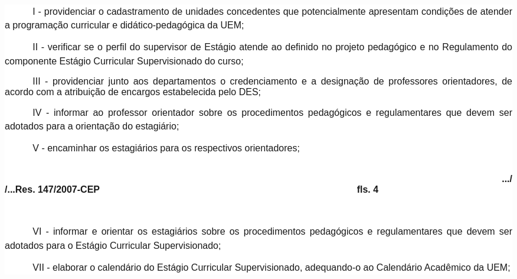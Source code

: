 <p class=MsoNormal style='text-align:justify;text-indent:35.45pt'><span
style='font-size:12.0pt;mso-bidi-font-size:10.0pt;font-family:Arial'>I&nbsp;-&nbsp;providenciar
o cadastramento de unidades concedentes que potencialmente apresentam condições
de atender a programação curricular e didático-pedagógica da UEM;<o:p></o:p></span></p>

<p class=MsoNormal style='text-align:justify;text-indent:35.45pt'><span
style='font-size:12.0pt;mso-bidi-font-size:10.0pt;font-family:Arial'>II&nbsp;-&nbsp;verificar
se o perfil do supervisor de Estágio atende ao definido no projeto pedagógico e
no Regulamento do componente Estágio Curricular Supervisionado do curso;<o:p></o:p></span></p>

<p class=MsoBodyTextIndent2 style='margin:0cm;margin-bottom:.0001pt;text-align:
justify;text-indent:35.45pt;line-height:normal'><span style='font-size:12.0pt;
mso-bidi-font-size:10.0pt;font-family:Arial'>III&nbsp;-&nbsp;providenciar junto
aos departamentos o credenciamento e a designação de professores orientadores,
de acordo com a atribuição de encargos estabelecida pelo DES;<o:p></o:p></span></p>

<p class=MsoNormal style='text-align:justify;text-indent:35.45pt'><span
style='font-size:12.0pt;mso-bidi-font-size:10.0pt;font-family:Arial'>IV&nbsp;-&nbsp;informar
ao professor orientador sobre os procedimentos pedagógicos e regulamentares que
devem ser adotados para a orientação do estagiário;<o:p></o:p></span></p>

<p class=MsoNormal style='text-align:justify;text-indent:35.45pt'><span
style='font-size:12.0pt;mso-bidi-font-size:10.0pt;font-family:Arial'>V&nbsp;-&nbsp;encaminhar
os estagiários para os respectivos orientadores;<o:p></o:p></span></p>

<p class=MsoBodyTextIndent2 style='margin:0cm;margin-bottom:.0001pt;text-align:
justify;text-indent:35.45pt;line-height:normal'><span style='font-size:12.0pt;
mso-bidi-font-size:10.0pt;font-family:Arial'><o:p>&nbsp;</o:p></span></p>

<p class=MsoBodyTextIndent2 align=right style='margin:0cm;margin-bottom:.0001pt;
text-align:right;text-indent:35.45pt;line-height:normal'><b style='mso-bidi-font-weight:
normal'><span style='font-size:12.0pt;mso-bidi-font-size:10.0pt;font-family:
Arial'>.../<o:p></o:p></span></b></p>

<p class=MsoBodyTextIndent2 style='margin:0cm;margin-bottom:.0001pt;text-align:
justify;line-height:normal'><b style='mso-bidi-font-weight:normal'><span
style='font-size:12.0pt;mso-bidi-font-size:10.0pt;font-family:Arial'>/...Res.
147/2007-CEP<span style='mso-tab-count:8'>                                                                                         </span><span
style='mso-spacerun:yes'>  </span><span
style='mso-spacerun:yes'>       </span>fls. 4<o:p></o:p></span></b></p>

<p class=MsoBodyTextIndent2 style='margin:0cm;margin-bottom:.0001pt;text-align:
justify;text-indent:35.45pt;line-height:normal'><span style='font-size:12.0pt;
mso-bidi-font-size:10.0pt;font-family:Arial'><o:p>&nbsp;</o:p></span></p>

<p class=MsoBodyTextIndent2 style='margin:0cm;margin-bottom:.0001pt;text-align:
justify;text-indent:35.45pt;line-height:normal'><span style='font-size:12.0pt;
mso-bidi-font-size:10.0pt;font-family:Arial'><o:p>&nbsp;</o:p></span></p>

<p class=MsoNormal style='text-align:justify;text-indent:35.45pt'><span
style='font-size:12.0pt;mso-bidi-font-size:10.0pt;font-family:Arial'>VI&nbsp;-&nbsp;informar
e orientar os estagiários sobre os procedimentos pedagógicos e regulamentares
que devem ser adotados para o Estágio Curricular Supervisionado;<o:p></o:p></span></p>

<p class=MsoNormal style='text-align:justify;text-indent:35.45pt'><span
style='font-size:12.0pt;mso-bidi-font-size:10.0pt;font-family:Arial'>VII&nbsp;-&nbsp;elaborar
o calendário do Estágio Curricular Supervisionado, adequando-o ao Calendário
Acadêmico da UEM;<o:p></o:p></span></p>
